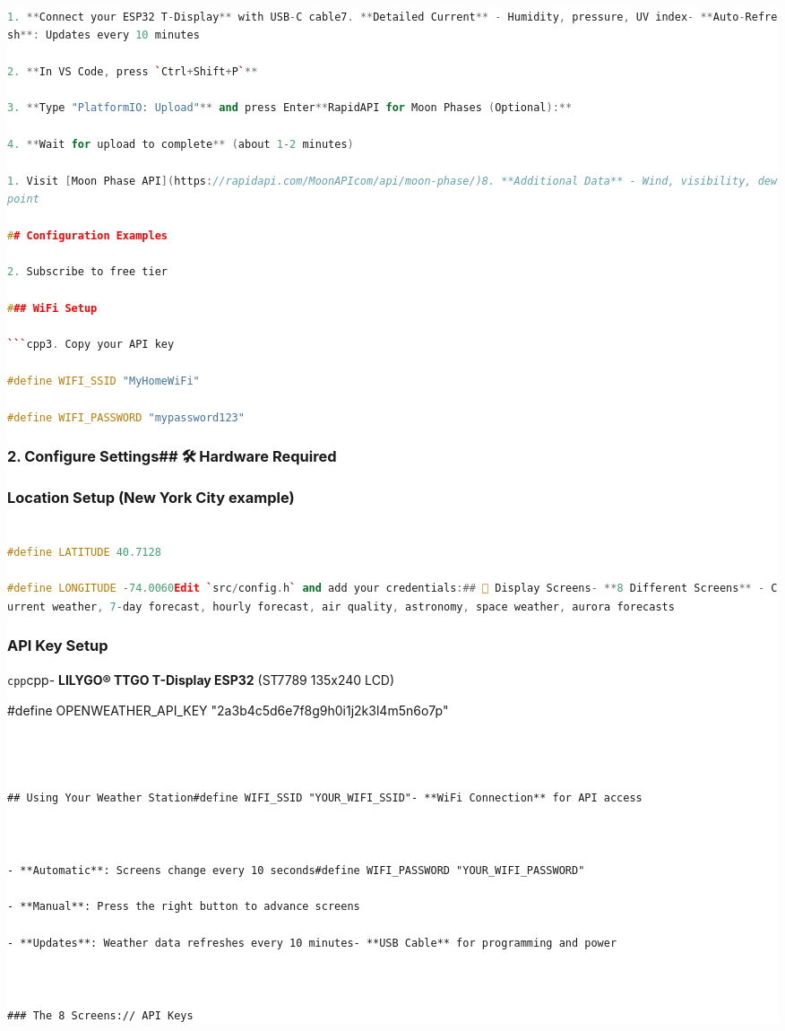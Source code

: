 ```cpp
1. **Connect your ESP32 T-Display** with USB-C cable7. **Detailed Current** - Humidity, pressure, UV index- **Auto-Refresh**: Updates every 10 minutes

2. **In VS Code, press `Ctrl+Shift+P`**

3. **Type "PlatformIO: Upload"** and press Enter**RapidAPI for Moon Phases (Optional):**

4. **Wait for upload to complete** (about 1-2 minutes)

1. Visit [Moon Phase API](https://rapidapi.com/MoonAPIcom/api/moon-phase/)8. **Additional Data** - Wind, visibility, dewpoint

## Configuration Examples

2. Subscribe to free tier

### WiFi Setup

```cpp3. Copy your API key

#define WIFI_SSID "MyHomeWiFi"

#define WIFI_PASSWORD "mypassword123"

```

### 2. Configure Settings## 🛠️ Hardware Required

### Location Setup (New York City example)

```cpp

#define LATITUDE 40.7128

#define LONGITUDE -74.0060Edit `src/config.h` and add your credentials:## 📱 Display Screens- **8 Different Screens** - Current weather, 7-day forecast, hourly forecast, air quality, astronomy, space weather, aurora forecasts

```



### API Key Setup

```cpp```cpp- **LILYGO® TTGO T-Display ESP32** (ST7789 135x240 LCD)

#define OPENWEATHER_API_KEY "2a3b4c5d6e7f8g9h0i1j2k3l4m5n6o7p"

```// WiFi Settings



## Using Your Weather Station#define WIFI_SSID "YOUR_WIFI_SSID"- **WiFi Connection** for API access



- **Automatic**: Screens change every 10 seconds#define WIFI_PASSWORD "YOUR_WIFI_PASSWORD"

- **Manual**: Press the right button to advance screens

- **Updates**: Weather data refreshes every 10 minutes- **USB Cable** for programming and power



### The 8 Screens:// API Keys
```
